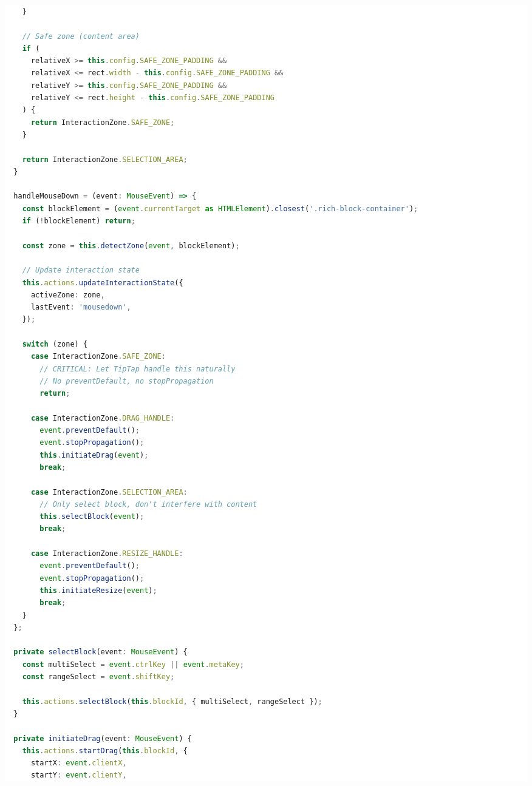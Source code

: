 ```typescript
    }

    // Safe zone (content area)
    if (
      relativeX >= this.config.SAFE_ZONE_PADDING &&
      relativeX <= rect.width - this.config.SAFE_ZONE_PADDING &&
      relativeY >= this.config.SAFE_ZONE_PADDING &&
      relativeY <= rect.height - this.config.SAFE_ZONE_PADDING
    ) {
      return InteractionZone.SAFE_ZONE;
    }

    return InteractionZone.SELECTION_AREA;
  }

  handleMouseDown = (event: MouseEvent) => {
    const blockElement = (event.currentTarget as HTMLElement).closest('.rich-block-container');
    if (!blockElement) return;

    const zone = this.detectZone(event, blockElement);

    // Update interaction state
    this.actions.updateInteractionState({
      activeZone: zone,
      lastEvent: 'mousedown',
    });

    switch (zone) {
      case InteractionZone.SAFE_ZONE:
        // CRITICAL: Let TipTap handle this naturally
        // No preventDefault, no stopPropagation
        return;

      case InteractionZone.DRAG_HANDLE:
        event.preventDefault();
        event.stopPropagation();
        this.initiateDrag(event);
        break;

      case InteractionZone.SELECTION_AREA:
        // Only select block, don't interfere with content
        this.selectBlock(event);
        break;

      case InteractionZone.RESIZE_HANDLE:
        event.preventDefault();
        event.stopPropagation();
        this.initiateResize(event);
        break;
    }
  };

  private selectBlock(event: MouseEvent) {
    const multiSelect = event.ctrlKey || event.metaKey;
    const rangeSelect = event.shiftKey;

    this.actions.selectBlock(this.blockId, { multiSelect, rangeSelect });
  }

  private initiateDrag(event: MouseEvent) {
    this.actions.startDrag(this.blockId, {
      startX: event.clientX,
      startY: event.clientY,
```